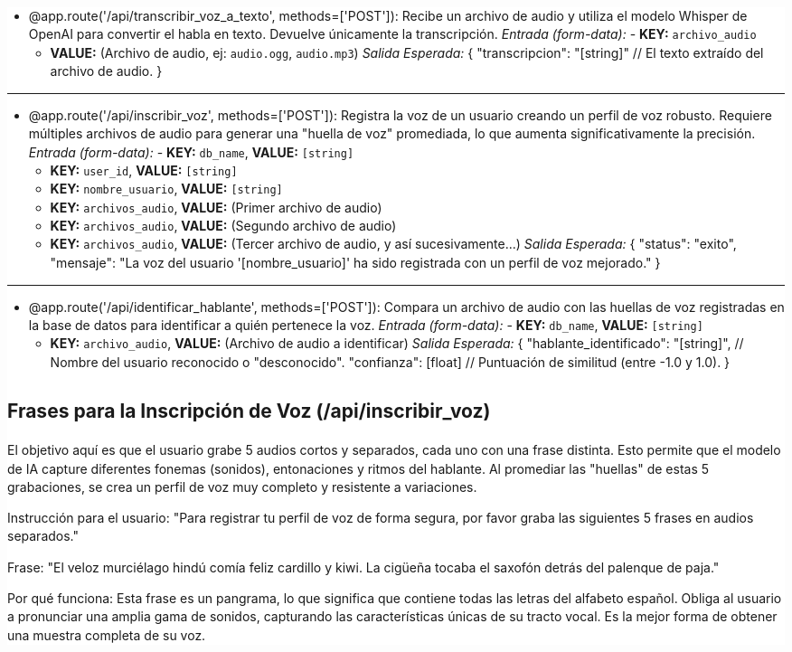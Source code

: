 * @app.route('/api/transcribir_voz_a_texto', methods=['POST']): Recibe un archivo de audio y utiliza el modelo Whisper de OpenAI para convertir el habla en texto. Devuelve únicamente la transcripción.
*Entrada (form-data):* - **KEY:** `archivo_audio`
    - **VALUE:** (Archivo de audio, ej: `audio.ogg`, `audio.mp3`)
*Salida Esperada:*
    {
        "transcripcion": "[string]"     // El texto extraído del archivo de audio.
    }

---
* @app.route('/api/inscribir_voz', methods=['POST']): Registra la voz de un usuario creando un perfil de voz robusto. Requiere múltiples archivos de audio para generar una "huella de voz" promediada, lo que aumenta significativamente la precisión.
*Entrada (form-data):* - **KEY:** `db_name`, **VALUE:** `[string]`
    - **KEY:** `user_id`, **VALUE:** `[string]`
    - **KEY:** `nombre_usuario`, **VALUE:** `[string]`
    - **KEY:** `archivos_audio`, **VALUE:** (Primer archivo de audio)
    - **KEY:** `archivos_audio`, **VALUE:** (Segundo archivo de audio)
    - **KEY:** `archivos_audio`, **VALUE:** (Tercer archivo de audio, y así sucesivamente...)
*Salida Esperada:*
    {
        "status": "exito",
        "mensaje": "La voz del usuario '[nombre_usuario]' ha sido registrada con un perfil de voz mejorado."
    }

---
* @app.route('/api/identificar_hablante', methods=['POST']): Compara un archivo de audio con las huellas de voz registradas en la base de datos para identificar a quién pertenece la voz.
*Entrada (form-data):* - **KEY:** `db_name`, **VALUE:** `[string]`
    - **KEY:** `archivo_audio`, **VALUE:** (Archivo de audio a identificar)
*Salida Esperada:*
    {
        "hablante_identificado": "[string]", // Nombre del usuario reconocido o "desconocido".
        "confianza": [float]                 // Puntuación de similitud (entre -1.0 y 1.0).
    }
## Frases para la Inscripción de Voz (/api/inscribir_voz)
El objetivo aquí es que el usuario grabe 5 audios cortos y separados, cada uno con una frase distinta. Esto permite que el modelo de IA capture diferentes fonemas (sonidos), entonaciones y ritmos del hablante. Al promediar las "huellas" de estas 5 grabaciones, se crea un perfil de voz muy completo y resistente a variaciones.

Instrucción para el usuario: "Para registrar tu perfil de voz de forma segura, por favor graba las siguientes 5 frases en audios separados."

Frase: "El veloz murciélago hindú comía feliz cardillo y kiwi. La cigüeña tocaba el saxofón detrás del palenque de paja."

Por qué funciona: Esta frase es un pangrama, lo que significa que contiene todas las letras del alfabeto español. Obliga al usuario a pronunciar una amplia gama de sonidos, capturando las características únicas de su tracto vocal. Es la mejor forma de obtener una muestra completa de su voz.
